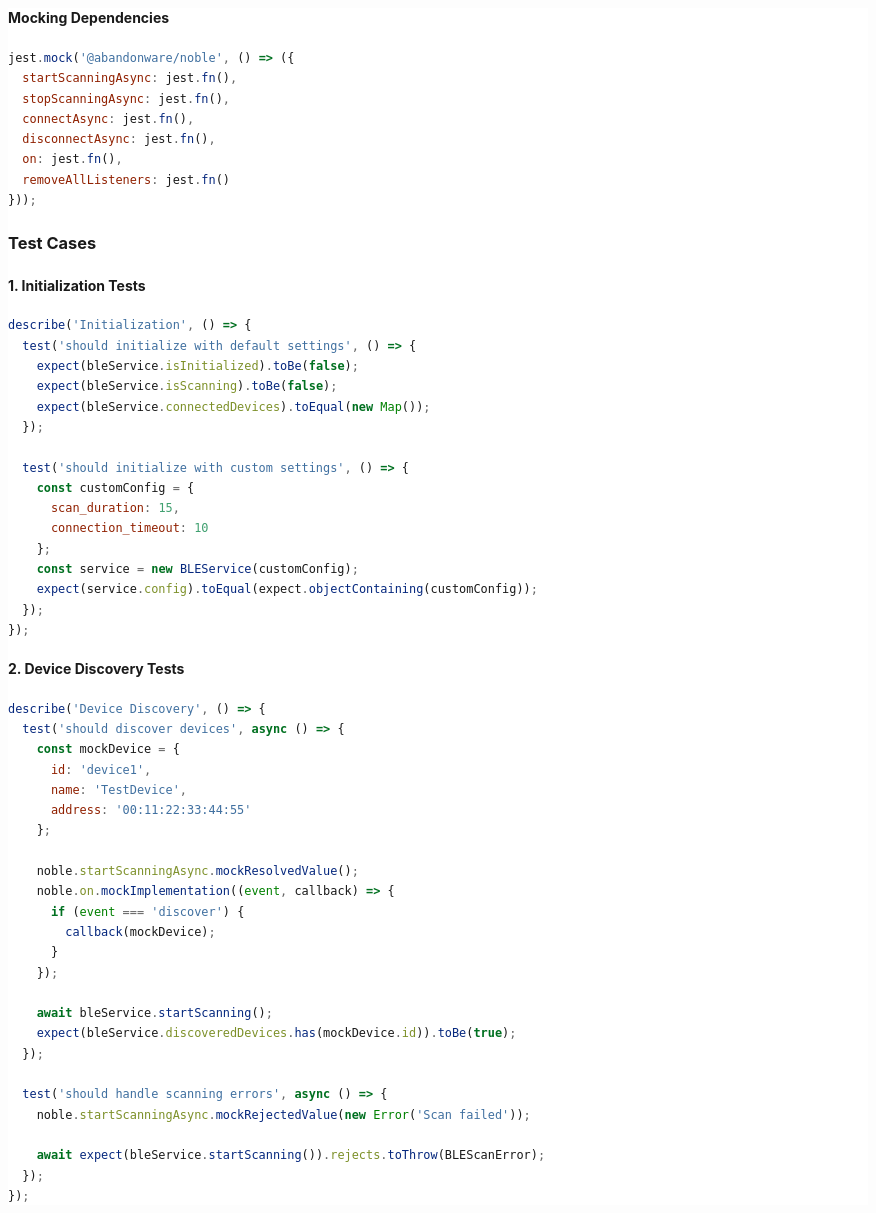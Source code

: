 #### Mocking Dependencies
```javascript
jest.mock('@abandonware/noble', () => ({
  startScanningAsync: jest.fn(),
  stopScanningAsync: jest.fn(),
  connectAsync: jest.fn(),
  disconnectAsync: jest.fn(),
  on: jest.fn(),
  removeAllListeners: jest.fn()
}));
```

### Test Cases

#### 1. Initialization Tests
```javascript
describe('Initialization', () => {
  test('should initialize with default settings', () => {
    expect(bleService.isInitialized).toBe(false);
    expect(bleService.isScanning).toBe(false);
    expect(bleService.connectedDevices).toEqual(new Map());
  });

  test('should initialize with custom settings', () => {
    const customConfig = {
      scan_duration: 15,
      connection_timeout: 10
    };
    const service = new BLEService(customConfig);
    expect(service.config).toEqual(expect.objectContaining(customConfig));
  });
});
```

#### 2. Device Discovery Tests
```javascript
describe('Device Discovery', () => {
  test('should discover devices', async () => {
    const mockDevice = {
      id: 'device1',
      name: 'TestDevice',
      address: '00:11:22:33:44:55'
    };

    noble.startScanningAsync.mockResolvedValue();
    noble.on.mockImplementation((event, callback) => {
      if (event === 'discover') {
        callback(mockDevice);
      }
    });

    await bleService.startScanning();
    expect(bleService.discoveredDevices.has(mockDevice.id)).toBe(true);
  });

  test('should handle scanning errors', async () => {
    noble.startScanningAsync.mockRejectedValue(new Error('Scan failed'));
    
    await expect(bleService.startScanning()).rejects.toThrow(BLEScanError);
  });
});
```

